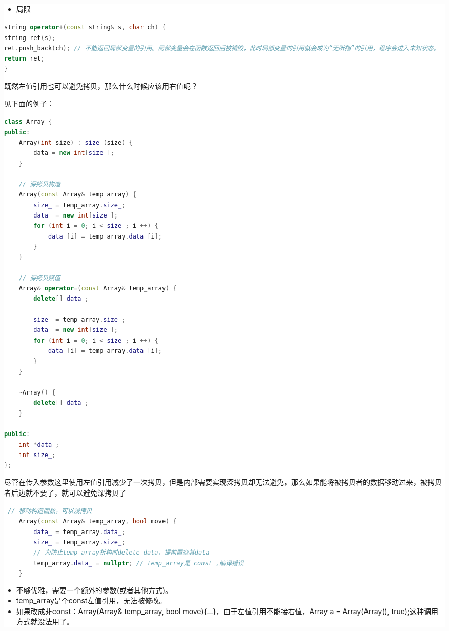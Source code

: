 - 局限
```cpp
string operator+(const string& s, char ch) {
string ret(s);
ret.push_back(ch); // 不能返回局部变量的引用。局部变量会在函数返回后被销毁，此时局部变量的引用就会成为“无所指”的引用，程序会进入未知状态。
return ret;
}
```

既然左值引用也可以避免拷贝，那么什么时候应该用右值呢？

见下面的例子：
```cpp
class Array {
public:
    Array(int size) : size_(size) {
        data = new int[size_];
    }
     
    // 深拷贝构造
    Array(const Array& temp_array) {
        size_ = temp_array.size_;
        data_ = new int[size_];
        for (int i = 0; i < size_; i ++) {
            data_[i] = temp_array.data_[i];
        }
    }
     
    // 深拷贝赋值
    Array& operator=(const Array& temp_array) {
        delete[] data_;
 
        size_ = temp_array.size_;
        data_ = new int[size_];
        for (int i = 0; i < size_; i ++) {
            data_[i] = temp_array.data_[i];
        }
    }
 
    ~Array() {
        delete[] data_;
    }
 
public:
    int *data_;
    int size_;
};
```

尽管在传入参数这里使用左值引用减少了一次拷贝，但是内部需要实现深拷贝却无法避免，那么如果能将被拷贝者的数据移动过来，被拷贝者后边就不要了，就可以避免深拷贝了
```cpp
 // 移动构造函数，可以浅拷贝
    Array(const Array& temp_array, bool move) {
        data_ = temp_array.data_;
        size_ = temp_array.size_;
        // 为防止temp_array析构时delete data，提前置空其data_
        temp_array.data_ = nullptr; // temp_array是 const ,编译错误
    }
```
- 不够优雅，需要一个额外的参数(或者其他方式)。
- temp_array是个const左值引用，无法被修改。
- 如果改成非const：Array(Array& temp_array, bool move){...}，由于左值引用不能接右值，Array a = Array(Array(), true);这种调用方式就没法用了。
